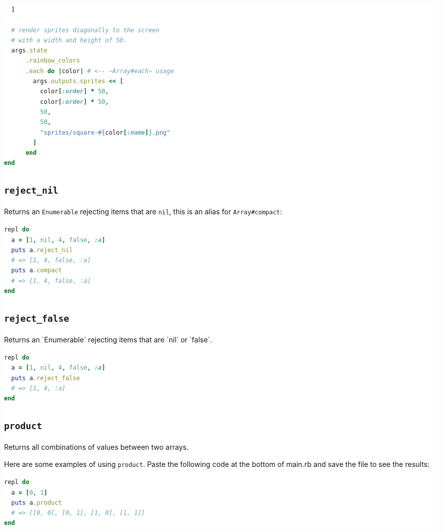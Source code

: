 ```ruby
  ]

  # render sprites diagonally to the screen
  # with a width and height of 50.
  args.state
      .rainbow_colors
      .each do |color| # <-- ~Array#each~ usage
        args.outputs.sprites << [
          color[:order] * 50,
          color[:order] * 50,
          50,
          50,
          "sprites/square-#{color[:name]}.png"
        ]
      end
end
```

## `reject_nil`

Returns an `Enumerable` rejecting items that are `nil`, this is an alias for `Array#compact`:

```ruby
repl do
  a = [1, nil, 4, false, :a]
  puts a.reject_nil
  # => [1, 4, false, :a]
  puts a.compact
  # => [1, 4, false, :a]
end
```

## `reject_false`

Returns an \`Enumerable\` rejecting items that are \`nil\` or \`false\`.

```ruby
repl do
  a = [1, nil, 4, false, :a]
  puts a.reject_false
  # => [1, 4, :a]
end
```

## `product`

Returns all combinations of values between two arrays.

Here are some examples of using `product`. Paste the following code at the bottom of main.rb and save the file to see the results:

```ruby
repl do
  a = [0, 1]
  puts a.product
  # => [[0, 0], [0, 1], [1, 0], [1, 1]]
end
```
